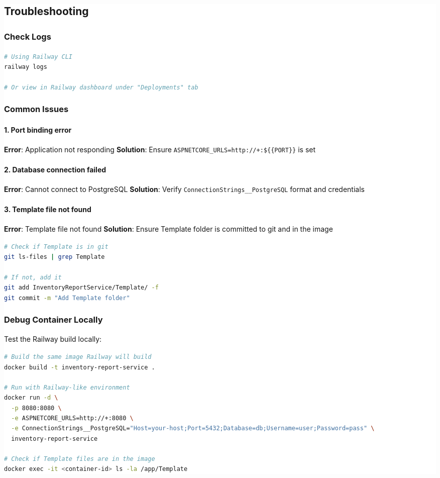## Troubleshooting

### Check Logs

```bash
# Using Railway CLI
railway logs

# Or view in Railway dashboard under "Deployments" tab
```

### Common Issues

#### 1. Port binding error
**Error**: Application not responding
**Solution**: Ensure `ASPNETCORE_URLS=http://+:${{PORT}}` is set

#### 2. Database connection failed
**Error**: Cannot connect to PostgreSQL
**Solution**: Verify `ConnectionStrings__PostgreSQL` format and credentials

#### 3. Template file not found
**Error**: Template file not found
**Solution**: Ensure Template folder is committed to git and in the image

```bash
# Check if Template is in git
git ls-files | grep Template

# If not, add it
git add InventoryReportService/Template/ -f
git commit -m "Add Template folder"
```

### Debug Container Locally

Test the Railway build locally:

```bash
# Build the same image Railway will build
docker build -t inventory-report-service .

# Run with Railway-like environment
docker run -d \
  -p 8080:8080 \
  -e ASPNETCORE_URLS=http://+:8080 \
  -e ConnectionStrings__PostgreSQL="Host=your-host;Port=5432;Database=db;Username=user;Password=pass" \
  inventory-report-service

# Check if Template files are in the image
docker exec -it <container-id> ls -la /app/Template
```
